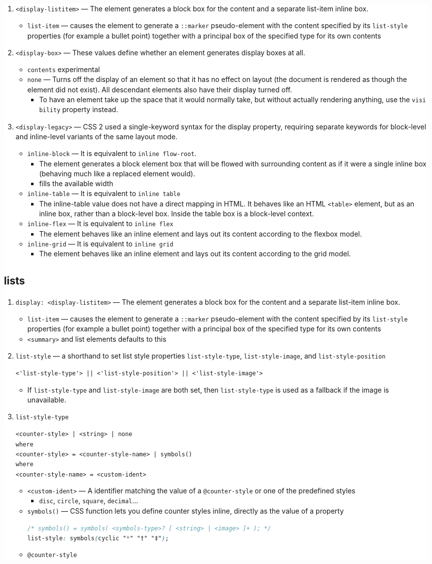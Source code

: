 1. `<display-listitem>` — The element generates a block box for the content and a separate list-item inline box.
   - `list-item` — causes the element to generate a `::marker` pseudo-element with the content specified by its `list-style` properties (for example a bullet point) together with a principal box of the specified type for its own contents

1. `<display-box>` — These values define whether an element generates display boxes at all.
   - `contents` experimental
   - `none` — Turns off the display of an element so that it has no effect on layout (the document is rendered as though the element did not exist). All descendant elements also have their display turned off.
     - To have an element take up the space that it would normally take, but without actually rendering anything, use the `visibility` property instead.

1. `<display-legacy>` — CSS 2 used a single-keyword syntax for the display property, requiring separate keywords for block-level and inline-level variants of the same layout mode.
   - `inline-block` — It is equivalent to `inline flow-root`.
     - The element generates a block element box that will be flowed with surrounding content as if it were a single inline box (behaving much like a replaced element would).
     - fills the available width
   - `inline-table` — It is equivalent to `inline table`
      - The inline-table value does not have a direct mapping in HTML. It behaves like an HTML `<table>` element, but as an inline box, rather than a block-level box. Inside the table box is a block-level context.
   - `inline-flex` — It is equivalent to `inline flex`
      - The element behaves like an inline element and lays out its content according to the flexbox model.
   - `inline-grid` — It is equivalent to `inline grid`
      - The element behaves like an inline element and lays out its content according to the grid model.

## lists

1. `display: <display-listitem>` — The element generates a block box for the content and a separate list-item inline box.
   - `list-item` — causes the element to generate a `::marker` pseudo-element with the content specified by its `list-style` properties (for example a bullet point) together with a principal box of the specified type for its own contents
   - `<summary>` and list elements defaults to this

1. `list-style` — a shorthand to set list style properties `list-style-type`, `list-style-image`, and `list-style-position`
   ```
   <'list-style-type'> || <'list-style-position'> || <'list-style-image'>
   ```
   - If `list-style-type` and `list-style-image` are both set, then `list-style-type` is used as a fallback if the image is unavailable.

1. `list-style-type`
   ```
   <counter-style> | <string> | none
   where
   <counter-style> = <counter-style-name> | symbols()
   where
   <counter-style-name> = <custom-ident>
   ```
   - `<custom-ident>` — A identifier matching the value of a `@counter-style` or one of the predefined styles
     - `disc`, `circle`, `square`, `decimal`...
   - `symbols()` — CSS function lets you define counter styles inline, directly as the value of a property
     ```CSS
     /* symbols() = symbols( <symbols-type>? [ <string> | <image> ]+ ); */
     list-style: symbols(cyclic "*" "†" "‡");
     ```
   - `@counter-style`
     ```CSS

   [p13]: images/13.png